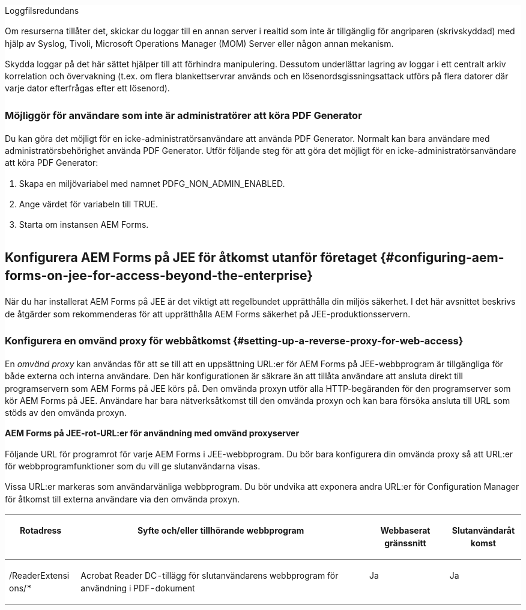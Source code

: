   <tr> 
   <td><p>Loggfilsredundans</p> </td> 
   <td><p>Om resurserna tillåter det, skickar du loggar till en annan server i realtid som inte är tillgänglig för angriparen (skrivskyddad) med hjälp av Syslog, Tivoli, Microsoft Operations Manager (MOM) Server eller någon annan mekanism.</p> <p>Skydda loggar på det här sättet hjälper till att förhindra manipulering. Dessutom underlättar lagring av loggar i ett centralt arkiv korrelation och övervakning (t.ex. om flera blankettservrar används och en lösenordsgissningsattack utförs på flera datorer där varje dator efterfrågas efter ett lösenord).</p> </td> 
  </tr> 
 </tbody> 
</table>

### Möjliggör för användare som inte är administratörer att köra PDF Generator

Du kan göra det möjligt för en icke-administratörsanvändare att använda PDF Generator. Normalt kan bara användare med administratörsbehörighet använda PDF Generator. Utför följande steg för att göra det möjligt för en icke-administratörsanvändare att köra PDF Generator:

1. Skapa en miljövariabel med namnet PDFG_NON_ADMIN_ENABLED.

1. Ange värdet för variabeln till TRUE.

1. Starta om instansen AEM Forms.

## Konfigurera AEM Forms på JEE för åtkomst utanför företaget {#configuring-aem-forms-on-jee-for-access-beyond-the-enterprise}

När du har installerat AEM Forms på JEE är det viktigt att regelbundet upprätthålla din miljös säkerhet. I det här avsnittet beskrivs de åtgärder som rekommenderas för att upprätthålla AEM Forms säkerhet på JEE-produktionsservern.

### Konfigurera en omvänd proxy för webbåtkomst {#setting-up-a-reverse-proxy-for-web-access}

En *omvänd proxy* kan användas för att se till att en uppsättning URL:er för AEM Forms på JEE-webbprogram är tillgängliga för både externa och interna användare. Den här konfigurationen är säkrare än att tillåta användare att ansluta direkt till programservern som AEM Forms på JEE körs på. Den omvända proxyn utför alla HTTP-begäranden för den programserver som kör AEM Forms på JEE. Användare har bara nätverksåtkomst till den omvända proxyn och kan bara försöka ansluta till URL som stöds av den omvända proxyn.

**AEM Forms på JEE-rot-URL:er för användning med omvänd proxyserver**

Följande URL för programrot för varje AEM Forms i JEE-webbprogram. Du bör bara konfigurera din omvända proxy så att URL:er för webbprogramfunktioner som du vill ge slutanvändarna visas.

Vissa URL:er markeras som användarvänliga webbprogram. Du bör undvika att exponera andra URL:er för Configuration Manager för åtkomst till externa användare via den omvända proxyn.

<table> 
 <thead> 
  <tr> 
   <th><p>Rotadress</p> </th> 
   <th><p>Syfte och/eller tillhörande webbprogram</p> </th> 
   <th><p>Webbaserat gränssnitt</p> </th> 
   <th><p>Slutanvändaråtkomst</p> </th> 
  </tr> 
 </thead> 
 <tbody>
  <tr> 
   <td><p>/ReaderExtensions/*</p> </td> 
   <td><p>Acrobat Reader DC-tillägg för slutanvändarens webbprogram för användning i PDF-dokument</p> </td> 
   <td><p>Ja</p> </td> 
   <td><p>Ja</p> </td> 